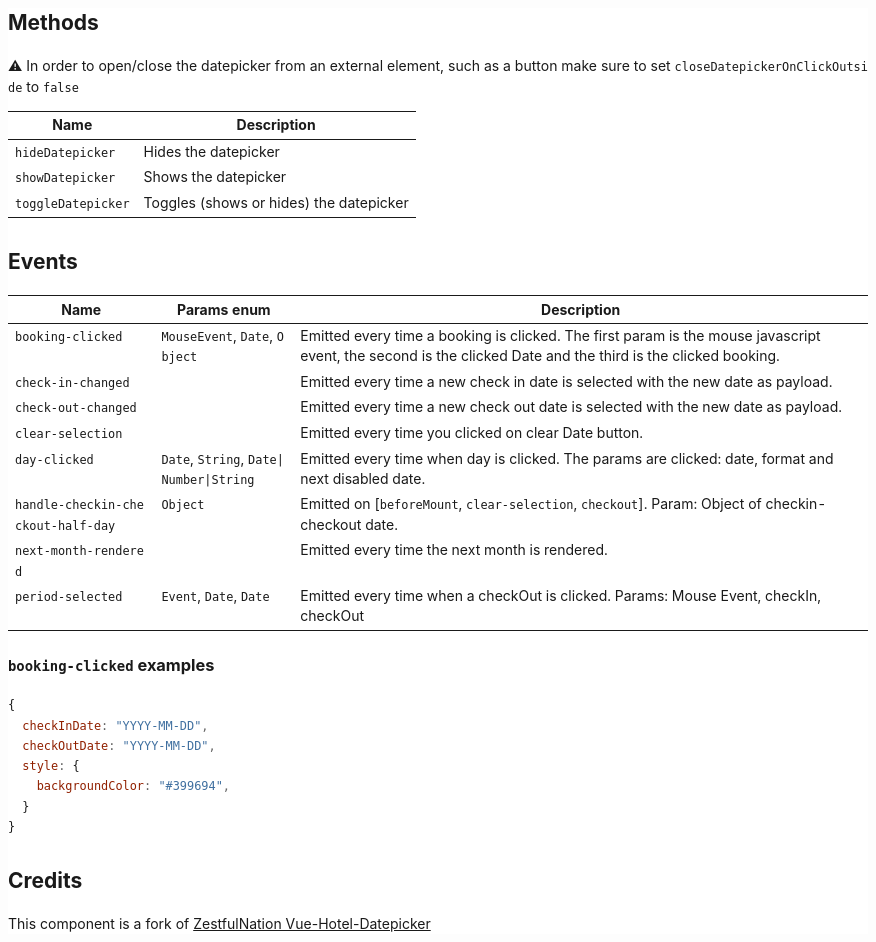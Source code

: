 
## Methods
⚠️ In order to open/close the datepicker from an external element, such as a button make sure to set `closeDatepickerOnClickOutside` to `false`

| Name | Description |
|--|--|
|`hideDatepicker`  | Hides the datepicker
|`showDatepicker`  | Shows the datepicker
|`toggleDatepicker`| Toggles (shows or hides) the datepicker

## Events

| Name | Params enum | Description |
|--|--|--|
|`booking-clicked`|`MouseEvent`, `Date`, `Object`|Emitted every time a booking is clicked. The first param is the mouse javascript event, the second is the clicked Date and the third is the clicked booking.
|`check-in-changed`|  | Emitted every time a new check in date is selected with the new date as payload.
|`check-out-changed`|  | Emitted every time a new check out date is selected with the new date as payload.
|`clear-selection`|  | Emitted every time you clicked on clear Date button.
|`day-clicked`| `Date`, `String`, `Date\|Number\|String`  | Emitted every time when day is clicked. The params are clicked: date, format and next disabled date.
|<span style="white-space: pre;">`handle-checkin-checkout-half-day`</span>| `Object` | Emitted on [`beforeMount`, `clear-selection`, `checkout`]. Param: Object of checkin-checkout date.
|`next-month-rendered`|  | Emitted every time the next month is rendered.
|`period-selected`| `Event`, `Date`, `Date`  | Emitted every time when a checkOut is clicked. Params: Mouse Event, checkIn, checkOut

### `booking-clicked` examples
```js
{
  checkInDate: "YYYY-MM-DD",
  checkOutDate: "YYYY-MM-DD",
  style: {
    backgroundColor: "#399694",
  }
}
```

## Credits
This component is a fork of [ZestfulNation Vue-Hotel-Datepicker](https://github.com/ZestfulNation/vue-hotel-datepicker)

